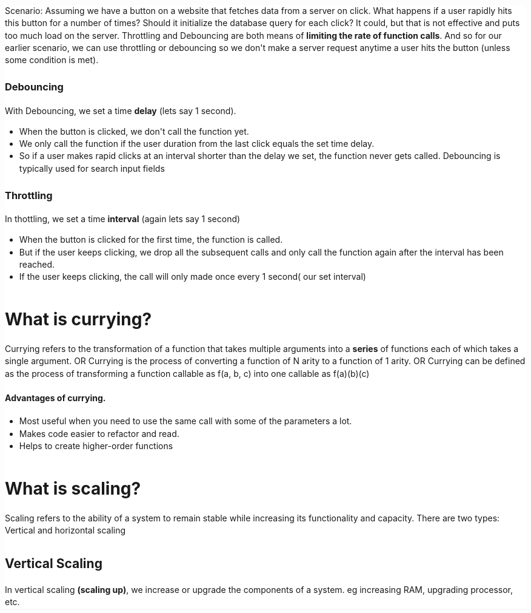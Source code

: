 Scenario: Assuming we have a button on a website that fetches data from a server on click. What happens if a user rapidly hits this button for a number of times? Should it initialize the database query for each click? It could, but that is not effective and puts too much load on the server.
Throttling and Debouncing are both means of **limiting the rate of function calls**.
And so for our earlier scenario, we can use throttling or debouncing so we don't make a server request anytime a user hits the button (unless some condition is met).

### Debouncing

With Debouncing, we set a time **delay** (lets say 1 second).

- When the button is clicked, we don't call the function yet.
- We only call the function if the user duration from the last click equals the set time delay.
- So if a user makes rapid clicks at an interval shorter than the delay we set, the function never gets called.
  Debouncing is typically used for search input fields

### Throttling

In thottling, we set a time **interval** (again lets say 1 second)

- When the button is clicked for the first time, the function is called.
- But if the user keeps clicking, we drop all the subsequent calls and only call the function again after the interval has been reached.
- If the user keeps clicking, the call will only made once every 1 second( our set interval)

# What is currying?

Currying refers to the transformation of a function that takes multiple arguments into a **series** of functions each of which takes a single argument.
OR
Currying is the process of converting a function of N arity to a function of 1 arity.
OR
Currying can be defined as the process of transforming a function callable as f(a, b, c) into one callable as f(a)(b)(c)

#### Advantages of currying.

- Most useful when you need to use the same call with some of the parameters a lot.
- Makes code easier to refactor and read.
- Helps to create higher-order functions

# What is scaling?

Scaling refers to the ability of a system to remain stable while increasing its functionality and capacity.
There are two types: Vertical and horizontal scaling

## Vertical Scaling

In vertical scaling **(scaling up)**, we increase or upgrade the components of a system. eg increasing RAM, upgrading processor, etc.
